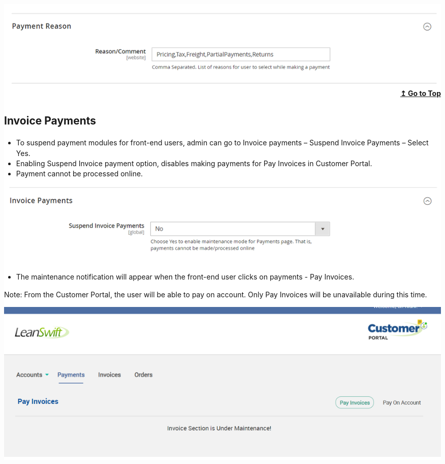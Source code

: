 <kbd>
<kbd><img alt="CustomerPortal-PaymentPortal-PaymentReason" src="../../../images/add-ons/payment-portal/payment-admin/CustomerPortal-PaymentPortal-PaymentReason.PNG"></kbd>
</kbd>

<div align="right">
<b>
 <a href="#toc">↥ Go to Top</a>
</b>
</div>

<div id = "Invoice_Payments"></div>

## Invoice Payments
- To suspend payment modules for front-end users, admin can go to Invoice payments – Suspend Invoice Payments – Select Yes.
- Enabling Suspend Invoice payment option, disables making payments for Pay Invoices in Customer Portal. 
- Payment cannot be processed online.

<kbd>
<kbd><img alt="CustomerPortal-PaymentPortal-InvoicePayments" src="../../../images/add-ons/payment-portal/payment-admin/CustomerPortal-PaymentPortal-InvoicePayments.PNG"></kbd>
</kbd>

- The maintenance notification will appear when the front-end user clicks on payments - Pay Invoices.

Note: From the Customer Portal, the user will be able to pay on account. Only Pay Invoices will be unavailable during this time.

<kbd>
<kbd><img alt="CustomerPortal-PaymentPortal-Maintenance" src="../../../images/add-ons/payment-portal/payment-admin/CustomerPortal-PaymentPortal-Maintenance.PNG"></kbd>
</kbd>
